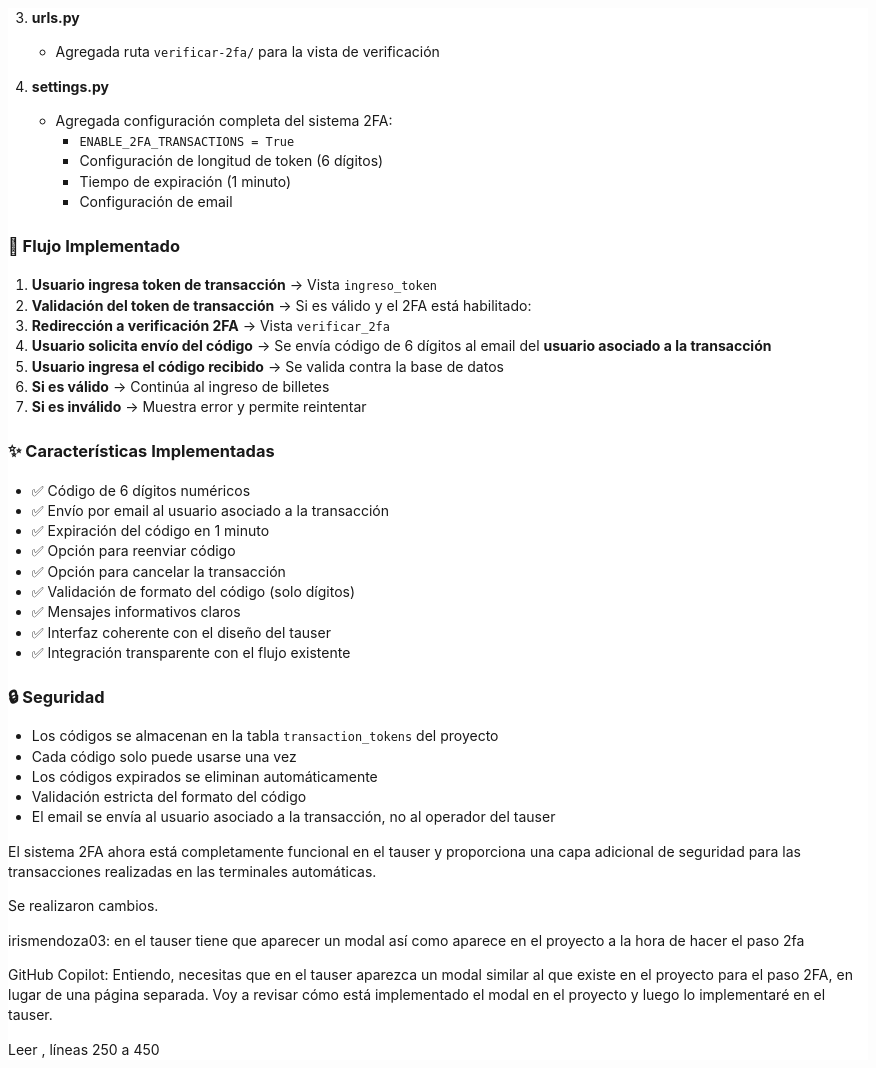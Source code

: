 3. **urls.py**
   - Agregada ruta `verificar-2fa/` para la vista de verificación

4. **settings.py**
   - Agregada configuración completa del sistema 2FA:
     - `ENABLE_2FA_TRANSACTIONS = True`
     - Configuración de longitud de token (6 dígitos)
     - Tiempo de expiración (1 minuto)
     - Configuración de email

### 🔄 Flujo Implementado

1. **Usuario ingresa token de transacción** → Vista `ingreso_token`
2. **Validación del token de transacción** → Si es válido y el 2FA está habilitado:
3. **Redirección a verificación 2FA** → Vista `verificar_2fa`
4. **Usuario solicita envío del código** → Se envía código de 6 dígitos al email del **usuario asociado a la transacción**
5. **Usuario ingresa el código recibido** → Se valida contra la base de datos
6. **Si es válido** → Continúa al ingreso de billetes
7. **Si es inválido** → Muestra error y permite reintentar

### ✨ Características Implementadas

- ✅ Código de 6 dígitos numéricos
- ✅ Envío por email al usuario asociado a la transacción
- ✅ Expiración del código en 1 minuto
- ✅ Opción para reenviar código
- ✅ Opción para cancelar la transacción
- ✅ Validación de formato del código (solo dígitos)
- ✅ Mensajes informativos claros
- ✅ Interfaz coherente con el diseño del tauser
- ✅ Integración transparente con el flujo existente

### 🔒 Seguridad

- Los códigos se almacenan en la tabla `transaction_tokens` del proyecto
- Cada código solo puede usarse una vez
- Los códigos expirados se eliminan automáticamente
- Validación estricta del formato del código
- El email se envía al usuario asociado a la transacción, no al operador del tauser

El sistema 2FA ahora está completamente funcional en el tauser y proporciona una capa adicional de seguridad para las transacciones realizadas en las terminales automáticas.

Se realizaron cambios.

irismendoza03: en el tauser tiene que aparecer un modal así como aparece en el proyecto a la hora de hacer el paso 2fa

GitHub Copilot: Entiendo, necesitas que en el tauser aparezca un modal similar al que existe en el proyecto para el paso 2FA, en lugar de una página separada. Voy a revisar cómo está implementado el modal en el proyecto y luego lo implementaré en el tauser. 

Leer [](file:///Users/Iris/Documents/FP%20UNA/ing_software/IS-2/proyecto-2025/proyectoIS/proyecto/transacciones/templates/transacciones/confirmacion.html#250-250), líneas 250 a 450
